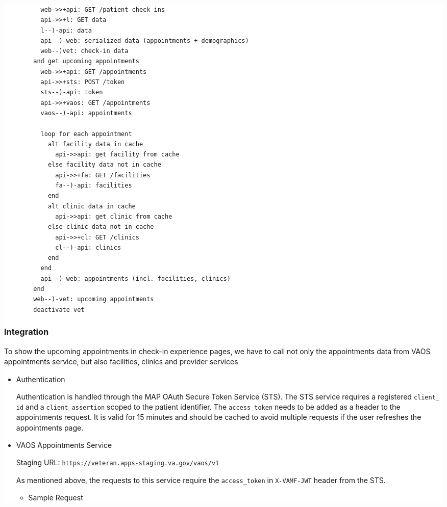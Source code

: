 ```mermaid
          web->>+api: GET /patient_check_ins
          api->>+l: GET data
          l--)-api: data
          api--)-web: serialized data (appointments + demographics)
          web--)vet: check-in data
        and get upcoming appointments
          web->>+api: GET /appointments
          api->>+sts: POST /token
          sts--)-api: token
          api->>+vaos: GET /appointments
          vaos--)-api: appointments

          loop for each appointment
            alt facility data in cache
              api->>api: get facility from cache
            else facility data not in cache
              api->>+fa: GET /facilities
              fa--)-api: facilities
            end
            alt clinic data in cache
              api->>api: get clinic from cache
            else clinic data not in cache
              api->>+cl: GET /clinics
              cl--)-api: clinics
            end
          end
          api--)-web: appointments (incl. facilities, clinics)
        end
        web--)-vet: upcoming appointments
        deactivate vet
```

### Integration

To show the upcoming appointments in check-in experience pages, we have to call not only the appointments data from VAOS appointments service, but also facilities, clinics and provider services

- Authentication
    
    Authentication is handled through the MAP OAuth Secure Token Service (STS). The STS service requires a registered `client_id` and a `client_assertion` scoped to the patient identifier. The `access_token` needs to be added as a header to the appointments request. It is valid for 15 minutes and should be cached to avoid multiple requests if the user refreshes the appointments page.

- VAOS Appointments Service
    
    Staging URL: [`https://veteran.apps-staging.va.gov/vaos/v1`](https://veteran.apps-staging.va.gov/vaos/v1)
    
    As mentioned above, the requests to this service require the `access_token` in `X-VAMF-JWT` header from the STS. 
    
    - Sample Request
        